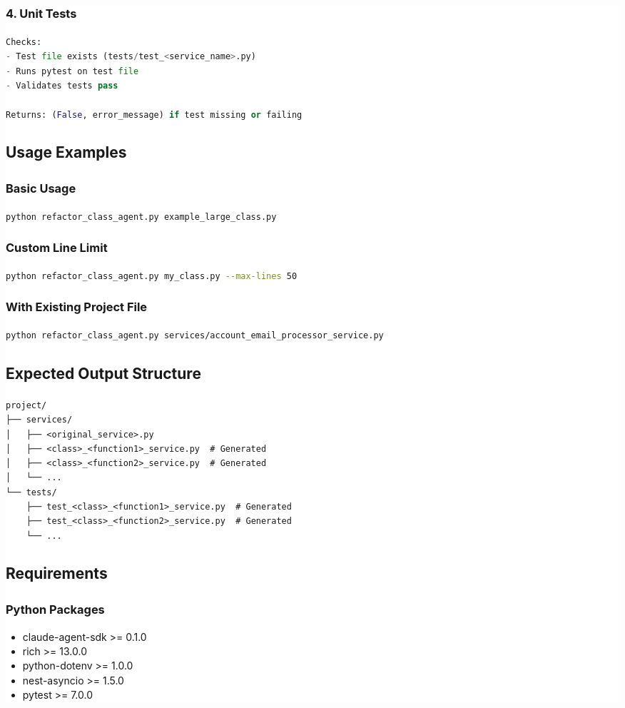 ### 4. Unit Tests
```python
Checks:
- Test file exists (tests/test_<service_name>.py)
- Runs pytest on test file
- Validates tests pass

Returns: (False, error_message) if test missing or failing
```

## Usage Examples

### Basic Usage
```bash
python refactor_class_agent.py example_large_class.py
```

### Custom Line Limit
```bash
python refactor_class_agent.py my_class.py --max-lines 50
```

### With Existing Project File
```bash
python refactor_class_agent.py services/account_email_processor_service.py
```

## Expected Output Structure

```
project/
├── services/
│   ├── <original_service>.py
│   ├── <class>_<function1>_service.py  # Generated
│   ├── <class>_<function2>_service.py  # Generated
│   └── ...
└── tests/
    ├── test_<class>_<function1>_service.py  # Generated
    ├── test_<class>_<function2>_service.py  # Generated
    └── ...
```

## Requirements

### Python Packages
- claude-agent-sdk >= 0.1.0
- rich >= 13.0.0
- python-dotenv >= 1.0.0
- nest-asyncio >= 1.5.0
- pytest >= 7.0.0
